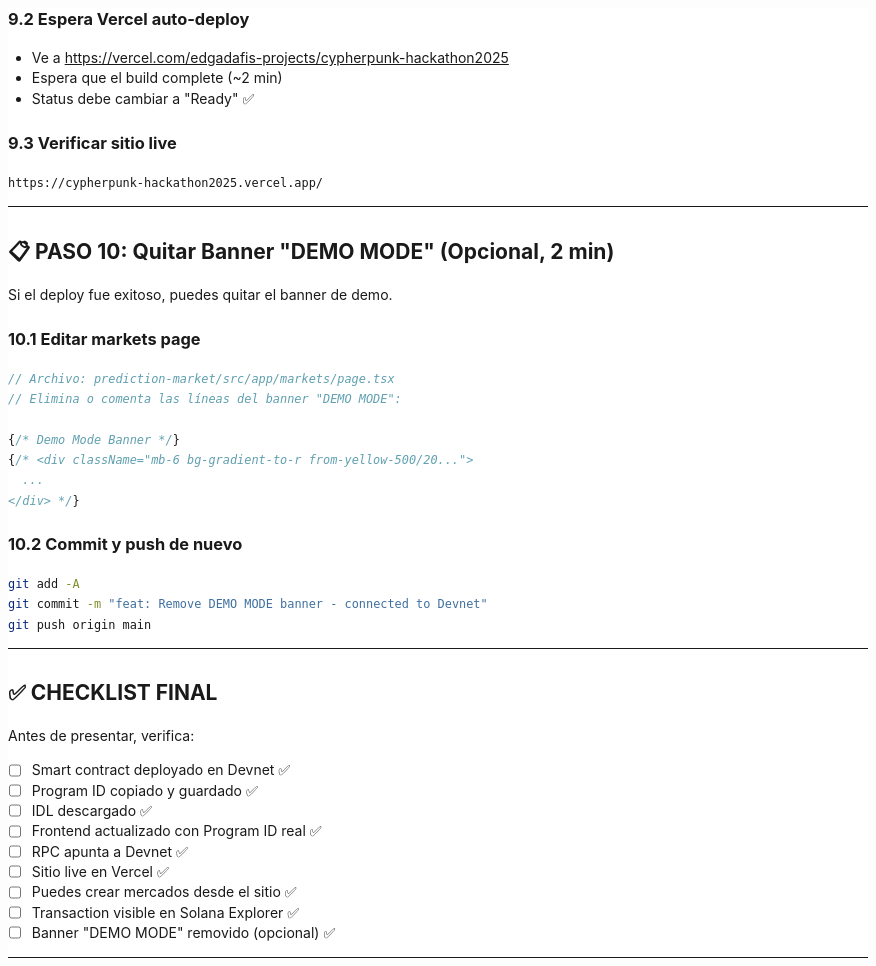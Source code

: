 ### 9.2 Espera Vercel auto-deploy
- Ve a https://vercel.com/edgadafis-projects/cypherpunk-hackathon2025
- Espera que el build complete (~2 min)
- Status debe cambiar a "Ready" ✅

### 9.3 Verificar sitio live
```
https://cypherpunk-hackathon2025.vercel.app/
```

---

## 📋 PASO 10: Quitar Banner "DEMO MODE" (Opcional, 2 min)

Si el deploy fue exitoso, puedes quitar el banner de demo.

### 10.1 Editar markets page
```typescript
// Archivo: prediction-market/src/app/markets/page.tsx
// Elimina o comenta las líneas del banner "DEMO MODE":

{/* Demo Mode Banner */}
{/* <div className="mb-6 bg-gradient-to-r from-yellow-500/20...">
  ...
</div> */}
```

### 10.2 Commit y push de nuevo
```bash
git add -A
git commit -m "feat: Remove DEMO MODE banner - connected to Devnet"
git push origin main
```

---

## ✅ CHECKLIST FINAL

Antes de presentar, verifica:

- [ ] Smart contract deployado en Devnet ✅
- [ ] Program ID copiado y guardado ✅
- [ ] IDL descargado ✅
- [ ] Frontend actualizado con Program ID real ✅
- [ ] RPC apunta a Devnet ✅
- [ ] Sitio live en Vercel ✅
- [ ] Puedes crear mercados desde el sitio ✅
- [ ] Transaction visible en Solana Explorer ✅
- [ ] Banner "DEMO MODE" removido (opcional) ✅

---
